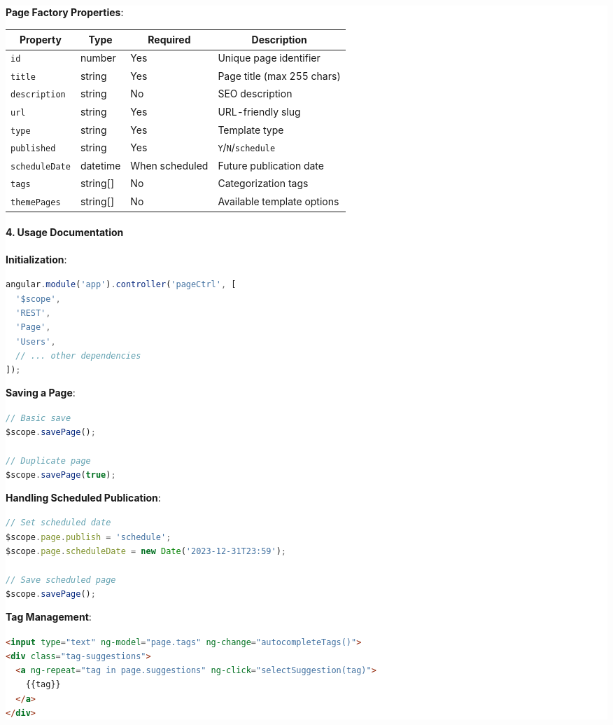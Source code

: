 **Page Factory Properties**:

| Property          | Type     | Required | Description                                      |
|-------------------|----------|----------|--------------------------------------------------|
| `id`              | number   | Yes      | Unique page identifier                           |
| `title`           | string   | Yes      | Page title (max 255 chars)                      |
| `description`     | string   | No       | SEO description                                  |
| `url`             | string   | Yes      | URL-friendly slug                                |
| `type`            | string   | Yes      | Template type                                    |
| `published`       | string   | Yes      | `Y`/`N`/`schedule`                              |
| `scheduleDate`    | datetime | When scheduled | Future publication date                |
| `tags`            | string[] | No       | Categorization tags                              |
| `themePages`      | string[] | No       | Available template options                       |

#### 4. Usage Documentation

**Initialization**:
```js
angular.module('app').controller('pageCtrl', [
  '$scope', 
  'REST', 
  'Page', 
  'Users',
  // ... other dependencies
]);
```

**Saving a Page**:
```js
// Basic save
$scope.savePage();

// Duplicate page
$scope.savePage(true);
```

**Handling Scheduled Publication**:
```js
// Set scheduled date
$scope.page.publish = 'schedule';
$scope.page.scheduleDate = new Date('2023-12-31T23:59');

// Save scheduled page
$scope.savePage();
```

**Tag Management**:
```html
<input type="text" ng-model="page.tags" ng-change="autocompleteTags()">
<div class="tag-suggestions">
  <a ng-repeat="tag in page.suggestions" ng-click="selectSuggestion(tag)">
    {{tag}}
  </a>
</div>
```
